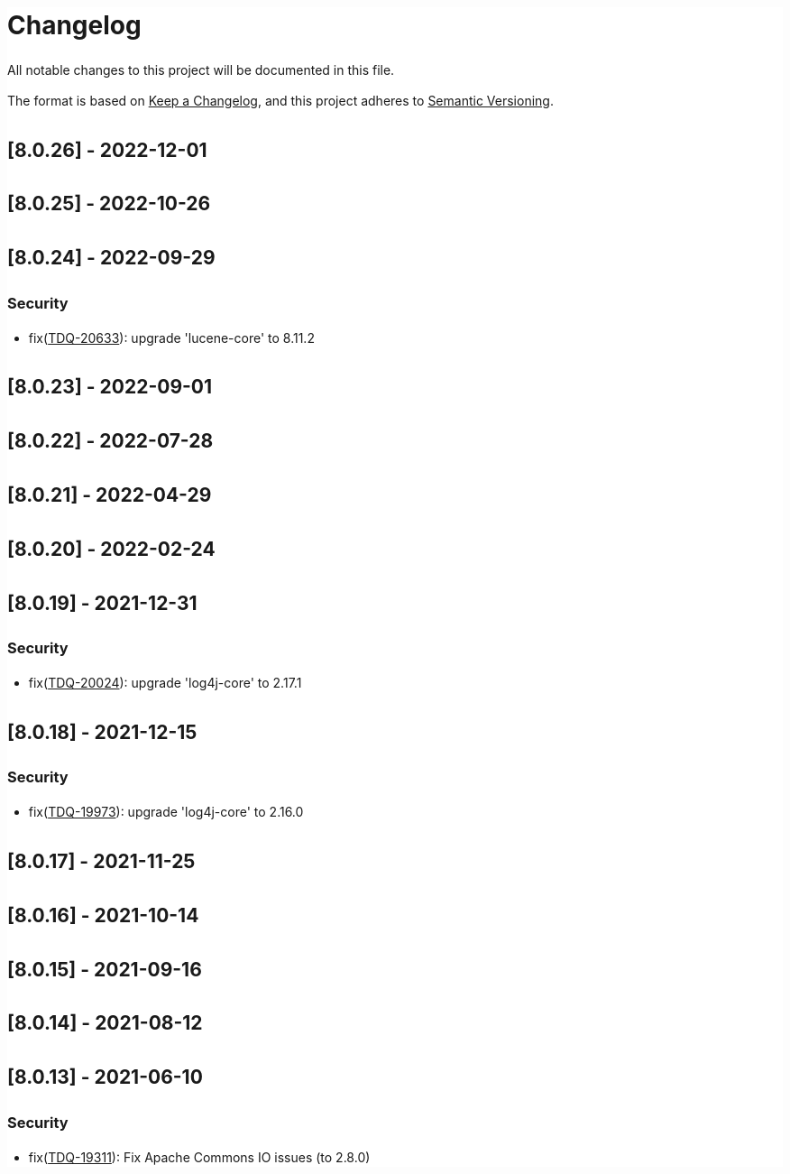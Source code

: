 # Changelog
All notable changes to this project will be documented in this file.

The format is based on [Keep a Changelog](https://keepachangelog.com/en/1.0.0/),
and this project adheres to [Semantic Versioning](https://semver.org/spec/v2.0.0.html).

## [8.0.26] - 2022-12-01

## [8.0.25] - 2022-10-26

## [8.0.24] - 2022-09-29
### Security
- fix([TDQ-20633](https://jira.talendforge.org/browse/TDQ-20633)): upgrade 'lucene-core' to 8.11.2

## [8.0.23] - 2022-09-01

## [8.0.22] - 2022-07-28

## [8.0.21] - 2022-04-29

## [8.0.20] - 2022-02-24

## [8.0.19] - 2021-12-31
### Security
- fix([TDQ-20024](https://jira.talendforge.org/browse/TDQ-20024)): upgrade 'log4j-core' to 2.17.1

## [8.0.18] - 2021-12-15
### Security
- fix([TDQ-19973](https://jira.talendforge.org/browse/TDQ-19973)): upgrade 'log4j-core' to 2.16.0

## [8.0.17] - 2021-11-25

## [8.0.16] - 2021-10-14

## [8.0.15] - 2021-09-16

## [8.0.14] - 2021-08-12

## [8.0.13] - 2021-06-10
### Security
- fix([TDQ-19311](https://jira.talendforge.org/browse/TDQ-19311)): Fix Apache Commons IO issues (to 2.8.0)
